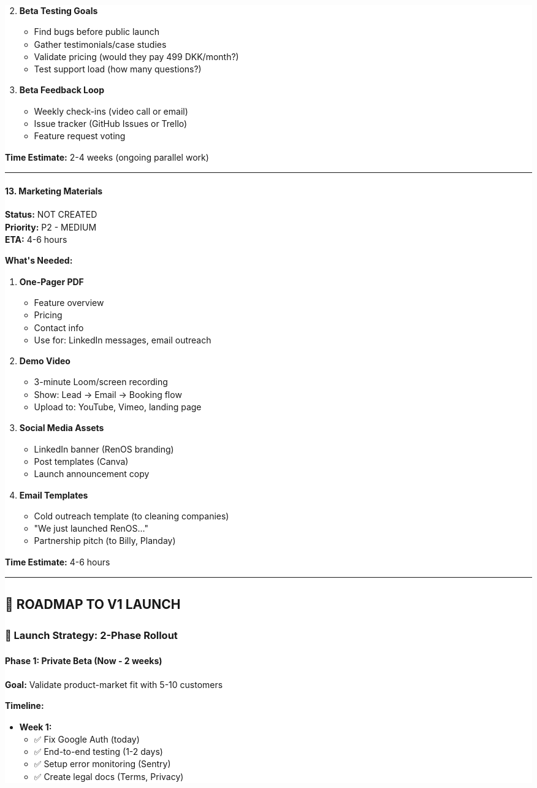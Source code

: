 2. **Beta Testing Goals**
   - Find bugs before public launch
   - Gather testimonials/case studies
   - Validate pricing (would they pay 499 DKK/month?)
   - Test support load (how many questions?)

3. **Beta Feedback Loop**
   - Weekly check-ins (video call or email)
   - Issue tracker (GitHub Issues or Trello)
   - Feature request voting

**Time Estimate:** 2-4 weeks (ongoing parallel work)

---

#### **13. Marketing Materials**
**Status:** NOT CREATED  
**Priority:** P2 - MEDIUM  
**ETA:** 4-6 hours

**What's Needed:**
1. **One-Pager PDF**
   - Feature overview
   - Pricing
   - Contact info
   - Use for: LinkedIn messages, email outreach

2. **Demo Video**
   - 3-minute Loom/screen recording
   - Show: Lead → Email → Booking flow
   - Upload to: YouTube, Vimeo, landing page

3. **Social Media Assets**
   - LinkedIn banner (RenOS branding)
   - Post templates (Canva)
   - Launch announcement copy

4. **Email Templates**
   - Cold outreach template (to cleaning companies)
   - "We just launched RenOS..."
   - Partnership pitch (to Billy, Planday)

**Time Estimate:** 4-6 hours

---

## 📅 ROADMAP TO V1 LAUNCH

### **🚀 Launch Strategy: 2-Phase Rollout**

#### **Phase 1: Private Beta (Now - 2 weeks)**
**Goal:** Validate product-market fit with 5-10 customers

**Timeline:**
- **Week 1:**
  - ✅ Fix Google Auth (today)
  - ✅ End-to-end testing (1-2 days)
  - ✅ Setup error monitoring (Sentry)
  - ✅ Create legal docs (Terms, Privacy)
  